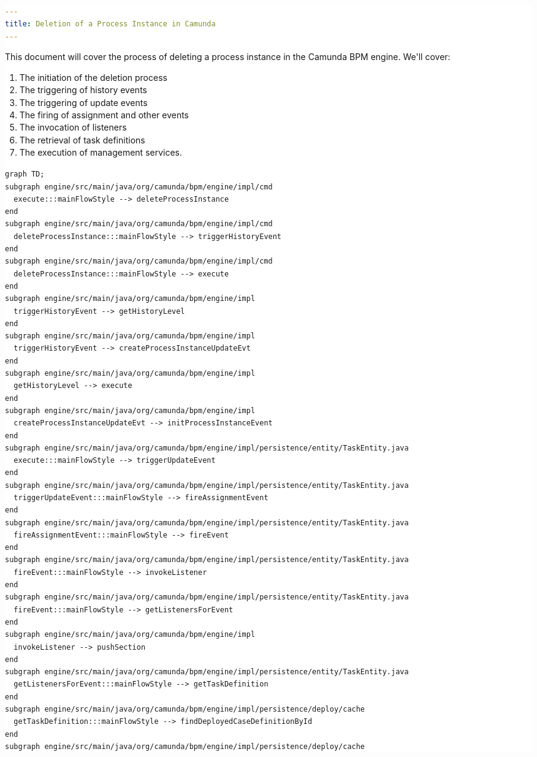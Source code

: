 ```yaml
---
title: Deletion of a Process Instance in Camunda
---
```

This document will cover the process of deleting a process instance in the Camunda BPM engine. We'll cover:

1. The initiation of the deletion process
2. The triggering of history events
3. The triggering of update events
4. The firing of assignment and other events
5. The invocation of listeners
6. The retrieval of task definitions
7. The execution of management services.

```mermaid
graph TD;
subgraph engine/src/main/java/org/camunda/bpm/engine/impl/cmd
  execute:::mainFlowStyle --> deleteProcessInstance
end
subgraph engine/src/main/java/org/camunda/bpm/engine/impl/cmd
  deleteProcessInstance:::mainFlowStyle --> triggerHistoryEvent
end
subgraph engine/src/main/java/org/camunda/bpm/engine/impl/cmd
  deleteProcessInstance:::mainFlowStyle --> execute
end
subgraph engine/src/main/java/org/camunda/bpm/engine/impl
  triggerHistoryEvent --> getHistoryLevel
end
subgraph engine/src/main/java/org/camunda/bpm/engine/impl
  triggerHistoryEvent --> createProcessInstanceUpdateEvt
end
subgraph engine/src/main/java/org/camunda/bpm/engine/impl
  getHistoryLevel --> execute
end
subgraph engine/src/main/java/org/camunda/bpm/engine/impl
  createProcessInstanceUpdateEvt --> initProcessInstanceEvent
end
subgraph engine/src/main/java/org/camunda/bpm/engine/impl/persistence/entity/TaskEntity.java
  execute:::mainFlowStyle --> triggerUpdateEvent
end
subgraph engine/src/main/java/org/camunda/bpm/engine/impl/persistence/entity/TaskEntity.java
  triggerUpdateEvent:::mainFlowStyle --> fireAssignmentEvent
end
subgraph engine/src/main/java/org/camunda/bpm/engine/impl/persistence/entity/TaskEntity.java
  fireAssignmentEvent:::mainFlowStyle --> fireEvent
end
subgraph engine/src/main/java/org/camunda/bpm/engine/impl/persistence/entity/TaskEntity.java
  fireEvent:::mainFlowStyle --> invokeListener
end
subgraph engine/src/main/java/org/camunda/bpm/engine/impl/persistence/entity/TaskEntity.java
  fireEvent:::mainFlowStyle --> getListenersForEvent
end
subgraph engine/src/main/java/org/camunda/bpm/engine/impl
  invokeListener --> pushSection
end
subgraph engine/src/main/java/org/camunda/bpm/engine/impl/persistence/entity/TaskEntity.java
  getListenersForEvent:::mainFlowStyle --> getTaskDefinition
end
subgraph engine/src/main/java/org/camunda/bpm/engine/impl/persistence/deploy/cache
  getTaskDefinition:::mainFlowStyle --> findDeployedCaseDefinitionById
end
subgraph engine/src/main/java/org/camunda/bpm/engine/impl/persistence/deploy/cache
```